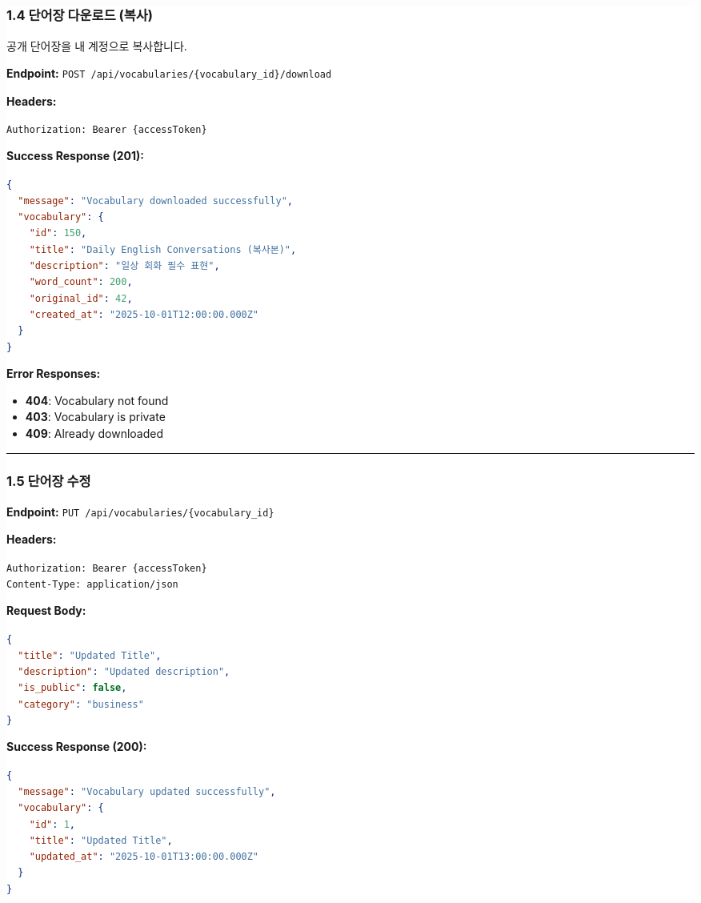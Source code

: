 
### 1.4 단어장 다운로드 (복사)
공개 단어장을 내 계정으로 복사합니다.

**Endpoint:** `POST /api/vocabularies/{vocabulary_id}/download`

**Headers:**
```
Authorization: Bearer {accessToken}
```

**Success Response (201):**
```json
{
  "message": "Vocabulary downloaded successfully",
  "vocabulary": {
    "id": 150,
    "title": "Daily English Conversations (복사본)",
    "description": "일상 회화 필수 표현",
    "word_count": 200,
    "original_id": 42,
    "created_at": "2025-10-01T12:00:00.000Z"
  }
}
```

**Error Responses:**
- **404**: Vocabulary not found
- **403**: Vocabulary is private
- **409**: Already downloaded

---

### 1.5 단어장 수정

**Endpoint:** `PUT /api/vocabularies/{vocabulary_id}`

**Headers:**
```
Authorization: Bearer {accessToken}
Content-Type: application/json
```

**Request Body:**
```json
{
  "title": "Updated Title",
  "description": "Updated description",
  "is_public": false,
  "category": "business"
}
```

**Success Response (200):**
```json
{
  "message": "Vocabulary updated successfully",
  "vocabulary": {
    "id": 1,
    "title": "Updated Title",
    "updated_at": "2025-10-01T13:00:00.000Z"
  }
}
```
